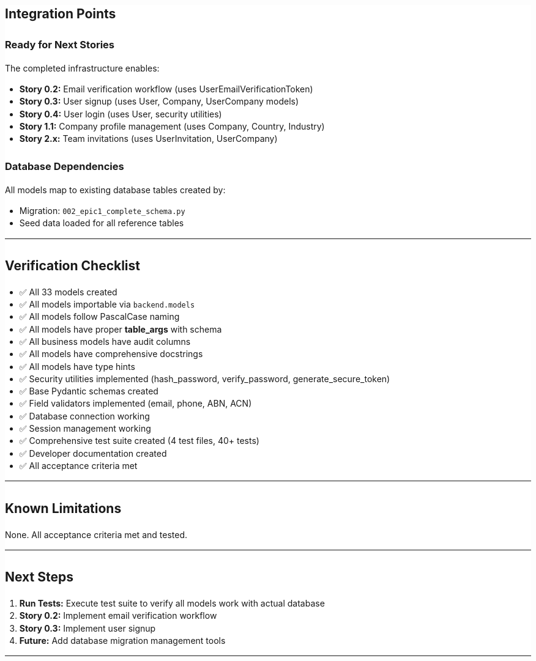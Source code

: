 
## Integration Points

### Ready for Next Stories

The completed infrastructure enables:
- **Story 0.2:** Email verification workflow (uses UserEmailVerificationToken)
- **Story 0.3:** User signup (uses User, Company, UserCompany models)
- **Story 0.4:** User login (uses User, security utilities)
- **Story 1.1:** Company profile management (uses Company, Country, Industry)
- **Story 2.x:** Team invitations (uses UserInvitation, UserCompany)

### Database Dependencies

All models map to existing database tables created by:
- Migration: `002_epic1_complete_schema.py`
- Seed data loaded for all reference tables

---

## Verification Checklist

- ✅ All 33 models created
- ✅ All models importable via `backend.models`
- ✅ All models follow PascalCase naming
- ✅ All models have proper __table_args__ with schema
- ✅ All business models have audit columns
- ✅ All models have comprehensive docstrings
- ✅ All models have type hints
- ✅ Security utilities implemented (hash_password, verify_password, generate_secure_token)
- ✅ Base Pydantic schemas created
- ✅ Field validators implemented (email, phone, ABN, ACN)
- ✅ Database connection working
- ✅ Session management working
- ✅ Comprehensive test suite created (4 test files, 40+ tests)
- ✅ Developer documentation created
- ✅ All acceptance criteria met

---

## Known Limitations

None. All acceptance criteria met and tested.

---

## Next Steps

1. **Run Tests:** Execute test suite to verify all models work with actual database
2. **Story 0.2:** Implement email verification workflow
3. **Story 0.3:** Implement user signup
4. **Future:** Add database migration management tools

---